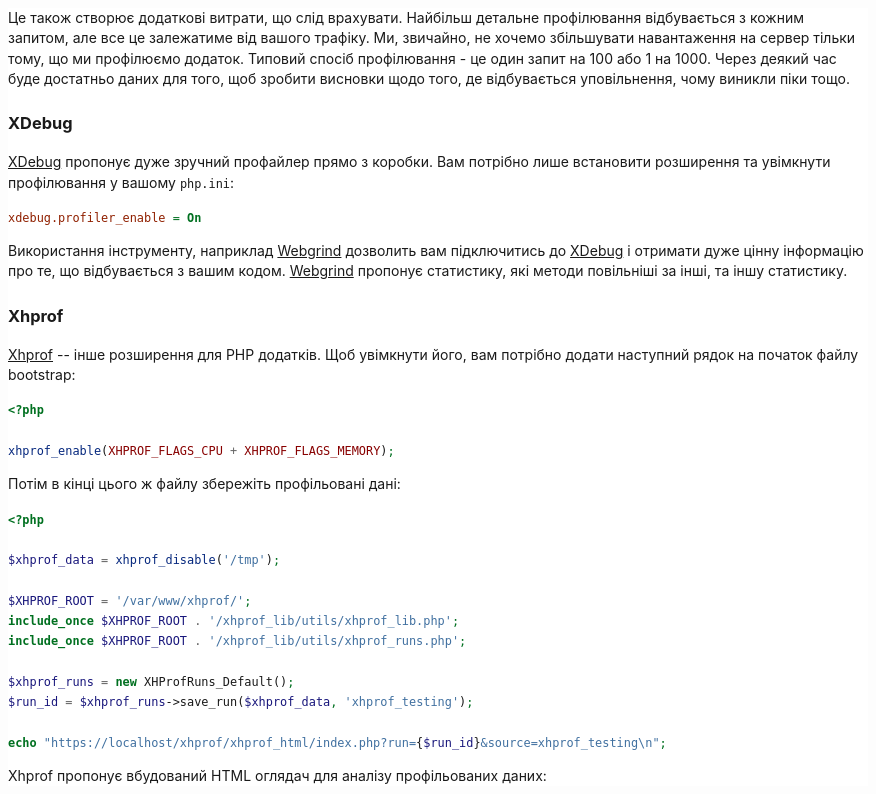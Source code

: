 Це також створює додаткові витрати, що слід врахувати. Найбільш детальне профілювання відбувається з кожним запитом, але все це залежатиме від вашого трафіку. Ми, звичайно, не хочемо збільшувати навантаження на сервер тільки тому, що ми профілюємо додаток. Типовий спосіб профілювання - це один запит на 100 або 1 на 1000. Через деякий час буде достатньо даних для того, щоб зробити висновки щодо того, де відбувається уповільнення, чому виникли піки тощо.

### XDebug

[XDebug](https://xdebug.org/docs) пропонує дуже зручний профайлер прямо з коробки. Вам потрібно лише встановити розширення та увімкнути профілювання у вашому `php.ini`:

```ini
xdebug.profiler_enable = On
```

Використання інструменту, наприклад [Webgrind](https://github.com/jokkedk/webgrind) дозволить вам підключитись до [XDebug](https://xdebug.org/docs) і отримати дуже цінну інформацію про те, що відбувається з вашим кодом. [Webgrind](https://github.com/jokkedk/webgrind) пропонує статистику, які методи повільніші за інші, та іншу статистику.

### Xhprof

[Xhprof](https://github.com/facebook/xhprof) -- інше розширення для PHP додатків. Щоб увімкнути його, вам потрібно додати наступний рядок на початок файлу bootstrap:

```php
<?php

xhprof_enable(XHPROF_FLAGS_CPU + XHPROF_FLAGS_MEMORY);
```

Потім в кінці цього ж файлу збережіть профільовані дані:

```php
<?php

$xhprof_data = xhprof_disable('/tmp');

$XHPROF_ROOT = '/var/www/xhprof/';
include_once $XHPROF_ROOT . '/xhprof_lib/utils/xhprof_lib.php';
include_once $XHPROF_ROOT . '/xhprof_lib/utils/xhprof_runs.php';

$xhprof_runs = new XHProfRuns_Default();
$run_id = $xhprof_runs->save_run($xhprof_data, 'xhprof_testing');

echo "https://localhost/xhprof/xhprof_html/index.php?run={$run_id}&source=xhprof_testing\n";
```

Xhprof пропонує вбудований HTML оглядач для аналізу профільованих даних:
